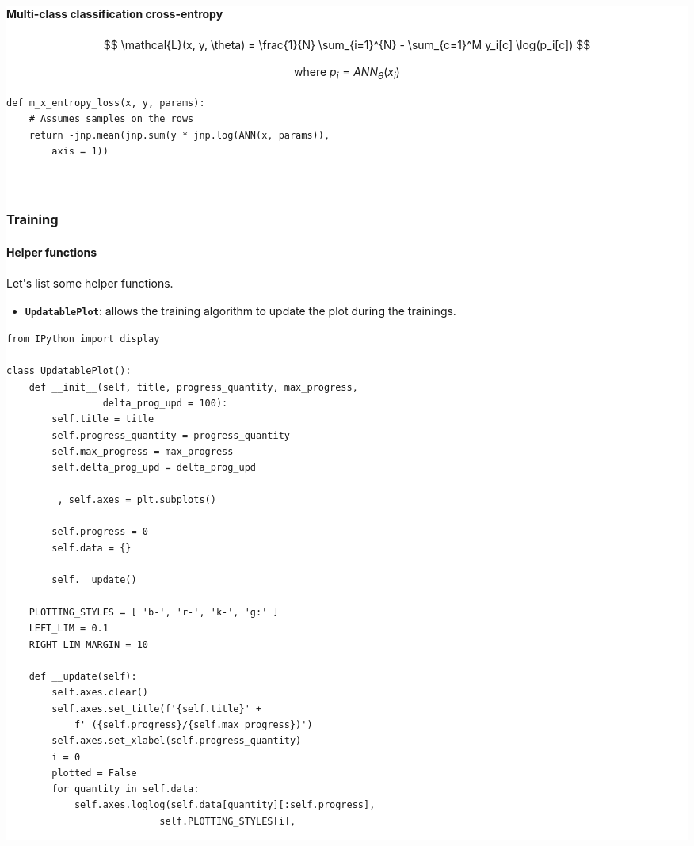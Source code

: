 #### Multi-class classification cross-entropy

$$
\mathcal{L}(x, y, \theta) = \frac{1}{N} \sum_{i=1}^{N} - \sum_{c=1}^M y_i[c] \log(p_i[c])
$$

$$
\text{where } p_i = ANN_\theta(x_i)
$$

```
def m_x_entropy_loss(x, y, params):
    # Assumes samples on the rows 
    return -jnp.mean(jnp.sum(y * jnp.log(ANN(x, params)),
        axis = 1))
```

</div>
<div class="column">



</div>
</div>

---

<div class="multiple-columns without-title">
<div class="column">

### Training
#### Helper functions

Let's list some helper functions.
- **`UpdatablePlot`**: allows the training algorithm to update the plot during the trainings.
```
from IPython import display

class UpdatablePlot():
    def __init__(self, title, progress_quantity, max_progress,
                 delta_prog_upd = 100):
        self.title = title
        self.progress_quantity = progress_quantity
        self.max_progress = max_progress
        self.delta_prog_upd = delta_prog_upd
        
        _, self.axes = plt.subplots()
        
        self.progress = 0
        self.data = {}
        
        self.__update()
    
    PLOTTING_STYLES = [ 'b-', 'r-', 'k-', 'g:' ]
    LEFT_LIM = 0.1
    RIGHT_LIM_MARGIN = 10
    
    def __update(self):
        self.axes.clear()
        self.axes.set_title(f'{self.title}' +
            f' ({self.progress}/{self.max_progress})')
        self.axes.set_xlabel(self.progress_quantity)
        i = 0
        plotted = False
        for quantity in self.data:
            self.axes.loglog(self.data[quantity][:self.progress],
                           self.PLOTTING_STYLES[i],
```